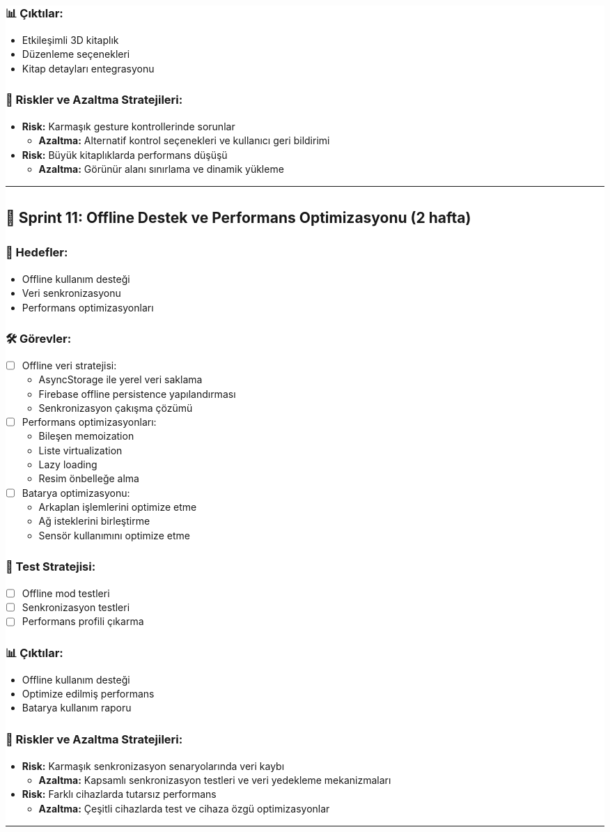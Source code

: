 ### 📊 Çıktılar:
- Etkileşimli 3D kitaplık
- Düzenleme seçenekleri
- Kitap detayları entegrasyonu

### 🚧 Riskler ve Azaltma Stratejileri:
- **Risk:** Karmaşık gesture kontrollerinde sorunlar
  - **Azaltma:** Alternatif kontrol seçenekleri ve kullanıcı geri bildirimi
- **Risk:** Büyük kitaplıklarda performans düşüşü
  - **Azaltma:** Görünür alanı sınırlama ve dinamik yükleme

---

## 🔄 Sprint 11: Offline Destek ve Performans Optimizasyonu (2 hafta)

### 🎯 Hedefler:
- Offline kullanım desteği
- Veri senkronizasyonu
- Performans optimizasyonları

### 🛠️ Görevler:
- [ ] Offline veri stratejisi:
  - AsyncStorage ile yerel veri saklama
  - Firebase offline persistence yapılandırması
  - Senkronizasyon çakışma çözümü
- [ ] Performans optimizasyonları:
  - Bileşen memoization
  - Liste virtualization
  - Lazy loading
  - Resim önbelleğe alma
- [ ] Batarya optimizasyonu:
  - Arkaplan işlemlerini optimize etme
  - Ağ isteklerini birleştirme
  - Sensör kullanımını optimize etme

### 🧪 Test Stratejisi:
- [ ] Offline mod testleri
- [ ] Senkronizasyon testleri
- [ ] Performans profili çıkarma

### 📊 Çıktılar:
- Offline kullanım desteği
- Optimize edilmiş performans
- Batarya kullanım raporu

### 🚧 Riskler ve Azaltma Stratejileri:
- **Risk:** Karmaşık senkronizasyon senaryolarında veri kaybı
  - **Azaltma:** Kapsamlı senkronizasyon testleri ve veri yedekleme mekanizmaları
- **Risk:** Farklı cihazlarda tutarsız performans
  - **Azaltma:** Çeşitli cihazlarda test ve cihaza özgü optimizasyonlar

---